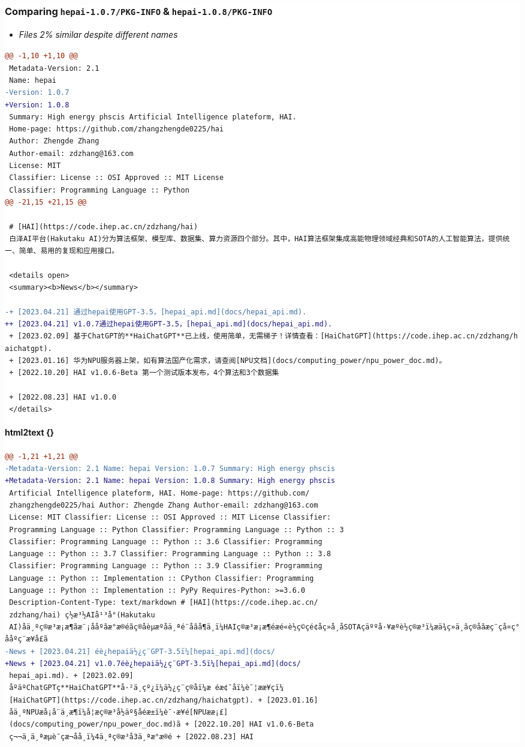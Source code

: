 ### Comparing `hepai-1.0.7/PKG-INFO` & `hepai-1.0.8/PKG-INFO`

 * *Files 2% similar despite different names*

```diff
@@ -1,10 +1,10 @@
 Metadata-Version: 2.1
 Name: hepai
-Version: 1.0.7
+Version: 1.0.8
 Summary: High energy phscis Artificial Intelligence plateform, HAI.
 Home-page: https://github.com/zhangzhengde0225/hai
 Author: Zhengde Zhang
 Author-email: zdzhang@163.com
 License: MIT
 Classifier: License :: OSI Approved :: MIT License
 Classifier: Programming Language :: Python
@@ -21,15 +21,15 @@
 
 # [HAI](https://code.ihep.ac.cn/zdzhang/hai)
 白泽AI平台(Hakutaku AI)分为算法框架、模型库、数据集、算力资源四个部分。其中，HAI算法框架集成高能物理领域经典和SOTA的人工智能算法，提供统一、简单、易用的复现和应用接口。
 
 <details open>
 <summary><b>News</b></summary>
 
-+ [2023.04.21] 通过hepai使用GPT-3.5，[hepai_api.md](docs/hepai_api.md).
++ [2023.04.21] v1.0.7通过hepai使用GPT-3.5，[hepai_api.md](docs/hepai_api.md).
 + [2023.02.09] 基于ChatGPT的**HaiChatGPT**已上线，使用简单，无需梯子！详情查看：[HaiChatGPT](https://code.ihep.ac.cn/zdzhang/haichatgpt).
 + [2023.01.16] 华为NPU服务器上架，如有算法国产化需求，请查阅[NPU文档](docs/computing_power/npu_power_doc.md)。
 + [2022.10.20] HAI v1.0.6-Beta 第一个测试版本发布，4个算法和3个数据集
 
 + [2022.08.23] HAI v1.0.0
 </details>
```

#### html2text {}

```diff
@@ -1,21 +1,21 @@
-Metadata-Version: 2.1 Name: hepai Version: 1.0.7 Summary: High energy phscis
+Metadata-Version: 2.1 Name: hepai Version: 1.0.8 Summary: High energy phscis
 Artificial Intelligence plateform, HAI. Home-page: https://github.com/
 zhangzhengde0225/hai Author: Zhengde Zhang Author-email: zdzhang@163.com
 License: MIT Classifier: License :: OSI Approved :: MIT License Classifier:
 Programming Language :: Python Classifier: Programming Language :: Python :: 3
 Classifier: Programming Language :: Python :: 3.6 Classifier: Programming
 Language :: Python :: 3.7 Classifier: Programming Language :: Python :: 3.8
 Classifier: Programming Language :: Python :: 3.9 Classifier: Programming
 Language :: Python :: Implementation :: CPython Classifier: Programming
 Language :: Python :: Implementation :: PyPy Requires-Python: >=3.6.0
 Description-Content-Type: text/markdown # [HAI](https://code.ihep.ac.cn/
 zdzhang/hai) ç½æ³½AIå¹³å°(Hakutaku
 AI)åä¸ºç®æ³æ¡æ¶ãæ¨¡ååºãæ°æ®éãç®åèµæºåä¸ªé¨åãå¶ä¸­ï¼HAIç®æ³æ¡æ¶éæé«è½ç©çé¢åç»å¸åSOTAçäººå·¥æºè½ç®æ³ï¼æä¾ç»ä¸ãç®åãæç¨çå¤ç°ååºç¨æ¥å£ã
-News + [2023.04.21] éè¿hepaiä½¿ç¨GPT-3.5ï¼[hepai_api.md](docs/
+News + [2023.04.21] v1.0.7éè¿hepaiä½¿ç¨GPT-3.5ï¼[hepai_api.md](docs/
 hepai_api.md). + [2023.02.09]
 åºäºChatGPTç**HaiChatGPT**å·²ä¸çº¿ï¼ä½¿ç¨ç®åï¼æ éæ¢¯å­ï¼è¯¦ææ¥çï¼
 [HaiChatGPT](https://code.ihep.ac.cn/zdzhang/haichatgpt). + [2023.01.16]
 åä¸ºNPUæå¡å¨ä¸æ¶ï¼å¦æç®æ³å½äº§åéæ±ï¼è¯·æ¥é[NPUææ¡£]
 (docs/computing_power/npu_power_doc.md)ã + [2022.10.20] HAI v1.0.6-Beta
 ç¬¬ä¸ä¸ªæµè¯çæ¬åå¸ï¼4ä¸ªç®æ³å3ä¸ªæ°æ®é + [2022.08.23] HAI
```
